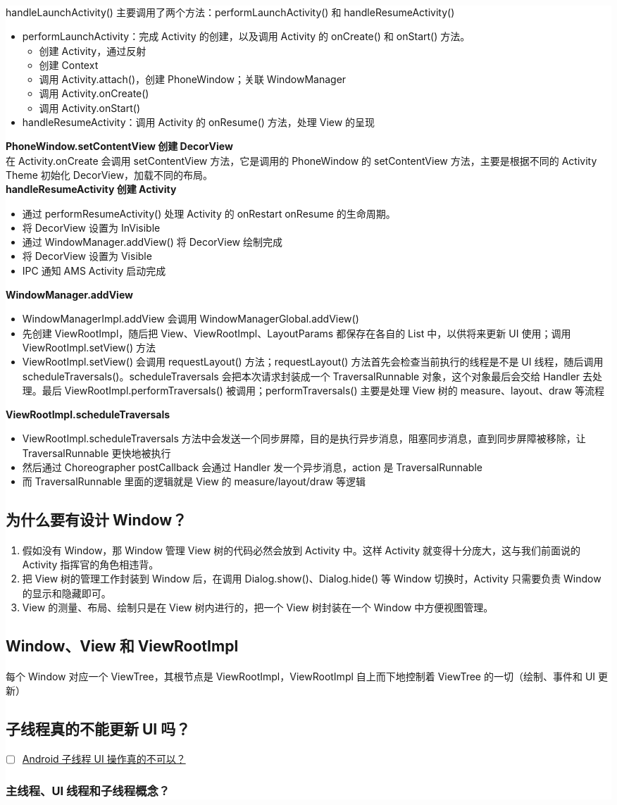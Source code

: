 handleLaunchActivity() 主要调用了两个方法：performLaunchActivity() 和 handleResumeActivity()

- performLaunchActivity：完成 Activity 的创建，以及调用 Activity 的 onCreate() 和 onStart() 方法。
  - 创建 Activity，通过反射
  - 创建 Context
  - 调用 Activity.attach()，创建 PhoneWindow；关联 WindowManager
  - 调用 Activity.onCreate()
  - 调用 Activity.onStart()
- handleResumeActivity：调用 Activity 的 onResume() 方法，处理 View 的呈现

**PhoneWindow.setContentView 创建 DecorView**<br />在 Activity.onCreate 会调用 setContentView 方法，它是调用的 PhoneWindow 的 setContentView 方法，主要是根据不同的 Activity Theme 初始化 DecorView，加载不同的布局。<br />**handleResumeActivity 创建 Activity**

- 通过 performResumeActivity() 处理 Activity 的 onRestart onResume 的生命周期。
- 将 DecorView 设置为 InVisible
- 通过 WindowManager.addView() 将 DecorView 绘制完成
- 将 DecorView 设置为 Visible
- IPC 通知 AMS Activity 启动完成

**WindowManager.addView**

- WindowManagerImpl.addView 会调用 WindowManagerGlobal.addView()
- 先创建 ViewRootImpl，随后把 View、ViewRootImpl、LayoutParams 都保存在各自的 List 中，以供将来更新 UI 使用；调用 ViewRootImpl.setView() 方法
- ViewRootImpl.setView() 会调用 requestLayout() 方法；requestLayout() 方法首先会检查当前执行的线程是不是 UI 线程，随后调用 scheduleTraversals()。scheduleTraversals 会把本次请求封装成一个 TraversalRunnable 对象，这个对象最后会交给 Handler 去处理。最后 ViewRootImpl.performTraversals() 被调用；performTraversals() 主要是处理 View 树的 measure、layout、draw 等流程

**ViewRootImpl.scheduleTraversals**

- ViewRootImpl.scheduleTraversals 方法中会发送一个同步屏障，目的是执行异步消息，阻塞同步消息，直到同步屏障被移除，让 TraversalRunnable 更快地被执行
- 然后通过 Choreographer postCallback 会通过 Handler 发一个异步消息，action 是 TraversalRunnable
- 而 TraversalRunnable 里面的逻辑就是 View 的 measure/layout/draw 等逻辑

## 为什么要有设计 Window？

1. 假如没有 Window，那 Window 管理 View 树的代码必然会放到 Activity 中。这样 Activity 就变得十分庞大，这与我们前面说的 Activity 指挥官的角色相违背。
2. 把 View 树的管理工作封装到 Window 后，在调用 Dialog.show()、Dialog.hide() 等 Window 切换时，Activity 只需要负责 Window 的显示和隐藏即可。
3. View 的测量、布局、绘制只是在 View 树内进行的，把一个 View 树封装在一个 Window 中方便视图管理。

## Window、View 和 ViewRootImpl

每个 Window 对应一个 ViewTree，其根节点是 ViewRootImpl，ViewRootImpl 自上而下地控制着 ViewTree 的一切（绘制、事件和 UI 更新）

## 子线程真的不能更新 UI 吗？

- [ ] [Android 子线程 UI 操作真的不可以？](https://segmentfault.com/a/1190000041870945)

### 主线程、UI 线程和子线程概念？
